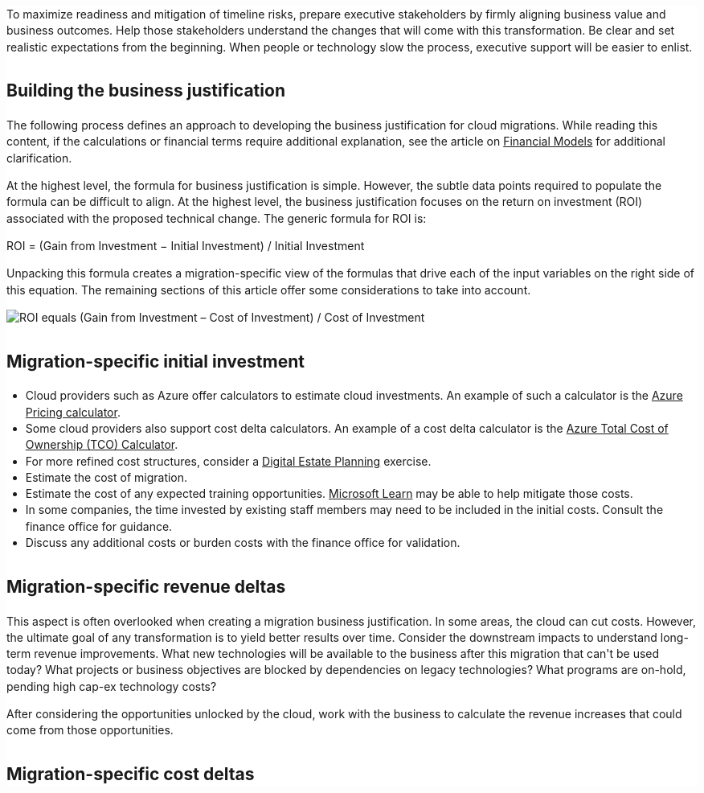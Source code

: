 To maximize readiness and mitigation of timeline risks, prepare executive stakeholders by firmly aligning business value and business outcomes. Help those stakeholders understand the changes that will come with this transformation. Be clear and set realistic expectations from the beginning. When people or technology slow the process, executive support will be easier to enlist.

## Building the business justification

The following process defines an approach to developing the business justification for cloud migrations. While reading this content, if the calculations or financial terms require additional explanation, see the article on [Financial Models](financial-models.md) for additional clarification.

At the highest level, the formula for business justification is simple. However, the subtle data points required to populate the formula can be difficult to align. At the highest level, the business justification focuses on the return on investment (ROI) associated with the proposed technical change. The generic formula for ROI is:

ROI = (Gain from Investment &minus; Initial Investment) / Initial Investment

Unpacking this formula creates a migration-specific view of the formulas that drive each of the input variables on the right side of this equation. The remaining sections of this article offer some considerations to take into account.

![ROI equals (Gain from Investment – Cost of Investment) / Cost of Investment](../_images/formula-roi.png)

## Migration-specific initial investment

- Cloud providers such as Azure offer calculators to estimate cloud investments. An example of such a calculator is the [Azure Pricing calculator](https://azure.microsoft.com/pricing).
- Some cloud providers also support cost delta calculators. An example of a cost delta calculator is the [Azure Total Cost of Ownership (TCO) Calculator](https://azure.com/tco).
- For more refined cost structures, consider a [Digital Estate Planning](../digital-estate/overview.md) exercise.
- Estimate the cost of migration.
- Estimate the cost of any expected training opportunities. [Microsoft Learn](/learn) may be able to help mitigate those costs.
- In some companies, the time invested by existing staff members may need to be included in the initial costs. Consult the finance office for guidance.
- Discuss any additional costs or burden costs with the finance office for validation.

## Migration-specific revenue deltas

This aspect is often overlooked when creating a migration business justification. In some areas, the cloud can cut costs. However, the ultimate goal of any transformation is to yield better results over time. Consider the downstream impacts to understand long-term revenue improvements. What new technologies will be available to the business after this migration that can't be used today? What projects or business objectives are blocked by dependencies on legacy technologies? What programs are on-hold, pending high cap-ex technology costs?

After considering the opportunities unlocked by the cloud, work with the business to calculate the revenue increases that could come from those opportunities.

## Migration-specific cost deltas
